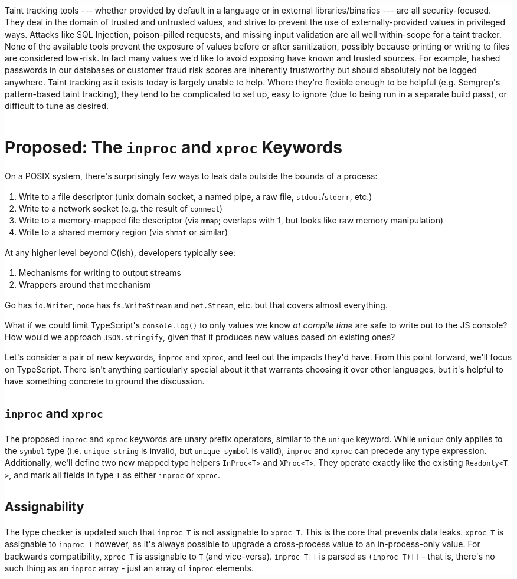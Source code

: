 Taint tracking tools --- whether provided by default in a language or in external
libraries/binaries --- are all security-focused. They deal in the domain of trusted and untrusted
values, and strive to prevent the use of externally-provided values in privileged ways. Attacks like
SQL Injection, poison-pilled requests, and missing input validation are all well within-scope for a
taint tracker. None of the available tools prevent the exposure of values before or after
sanitization, possibly because printing or writing to files are considered low-risk. In fact many
values we'd like to avoid exposing have known and trusted sources. For example, hashed passwords in
our databases or customer fraud risk scores are inherently trustworthy but should absolutely not be
logged anywhere. Taint tracking as it exists today is largely unable to help. Where they're flexible
enough to be helpful (e.g. Semgrep's
[pattern-based taint tracking](https://semgrep.dev/docs/writing-rules/data-flow/taint-mode/#sinks)),
they tend to be complicated to set up, easy to ignore (due to being run in a separate build pass),
or difficult to tune as desired.

# Proposed: The `inproc` and `xproc` Keywords
On a POSIX system, there's surprisingly few ways to leak data outside the bounds of a process:

1. Write to a file descriptor (unix domain socket, a named pipe, a raw file, `stdout`/`stderr`, etc.)
2. Write to a network socket (e.g. the result of `connect`)
3. Write to a memory-mapped file descriptor (via `mmap`; overlaps with 1, but looks like raw memory manipulation)
4. Write to a shared memory region (via `shmat` or similar)

At any higher level beyond C(ish), developers typically see:

1. Mechanisms for writing to output streams
2. Wrappers around that mechanism

Go has `io.Writer`, `node` has `fs.WriteStream` and `net.Stream`, etc. but that covers almost
everything.

What if we could limit TypeScript's `console.log()` to only values we know _at compile time_ are
safe to write out to the JS console? How would we approach `JSON.stringify`, given that it produces
new values based on existing ones?

Let's consider a pair of new keywords, `inproc` and `xproc`, and feel out the impacts they'd have.
From this point forward, we'll focus on TypeScript. There isn't anything particularly special about
it that warrants choosing it over other languages, but it's helpful to have something concrete to
ground the discussion.

## `inproc` and `xproc`
The proposed `inproc` and `xproc` keywords are unary prefix operators, similar to the `unique`
keyword. While `unique` only applies to the `symbol` type (i.e. `unique string` is invalid, but
`unique symbol` is valid), `inproc` and `xproc` can precede any type expression. Additionally,
we'll define two new mapped type helpers `InProc<T>` and `XProc<T>`. They operate exactly like the
existing `Readonly<T>`, and mark all fields in type `T` as either `inproc` or `xproc`.

## Assignability
The type checker is updated such that `inproc T` is not assignable to `xproc T`. This is the core
that prevents data leaks. `xproc T` is assignable to `inproc T` however, as it's always possible to
upgrade a cross-process value to an in-process-only value. For backwards compatibility, `xproc T`
is assignable to `T` (and vice-versa). `inproc T[]` is
parsed as `(inproc T)[]` - that is, there's no such thing as an `inproc` array - just an array of
`inproc` elements.
